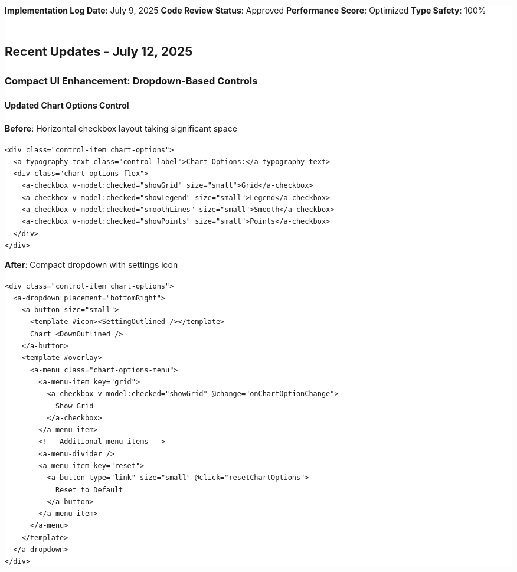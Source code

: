 
**Implementation Log Date**: July 9, 2025
**Code Review Status**: Approved
**Performance Score**: Optimized
**Type Safety**: 100%

---

## Recent Updates - July 12, 2025

### Compact UI Enhancement: Dropdown-Based Controls

#### Updated Chart Options Control
**Before**: Horizontal checkbox layout taking significant space
```vue
<div class="control-item chart-options">
  <a-typography-text class="control-label">Chart Options:</a-typography-text>
  <div class="chart-options-flex">
    <a-checkbox v-model:checked="showGrid" size="small">Grid</a-checkbox>
    <a-checkbox v-model:checked="showLegend" size="small">Legend</a-checkbox>
    <a-checkbox v-model:checked="smoothLines" size="small">Smooth</a-checkbox>
    <a-checkbox v-model:checked="showPoints" size="small">Points</a-checkbox>
  </div>
</div>
```

**After**: Compact dropdown with settings icon
```vue
<div class="control-item chart-options">
  <a-dropdown placement="bottomRight">
    <a-button size="small">
      <template #icon><SettingOutlined /></template>
      Chart <DownOutlined />
    </a-button>
    <template #overlay>
      <a-menu class="chart-options-menu">
        <a-menu-item key="grid">
          <a-checkbox v-model:checked="showGrid" @change="onChartOptionChange">
            Show Grid
          </a-checkbox>
        </a-menu-item>
        <!-- Additional menu items -->
        <a-menu-divider />
        <a-menu-item key="reset">
          <a-button type="link" size="small" @click="resetChartOptions">
            Reset to Default
          </a-button>
        </a-menu-item>
      </a-menu>
    </template>
  </a-dropdown>
</div>
```
